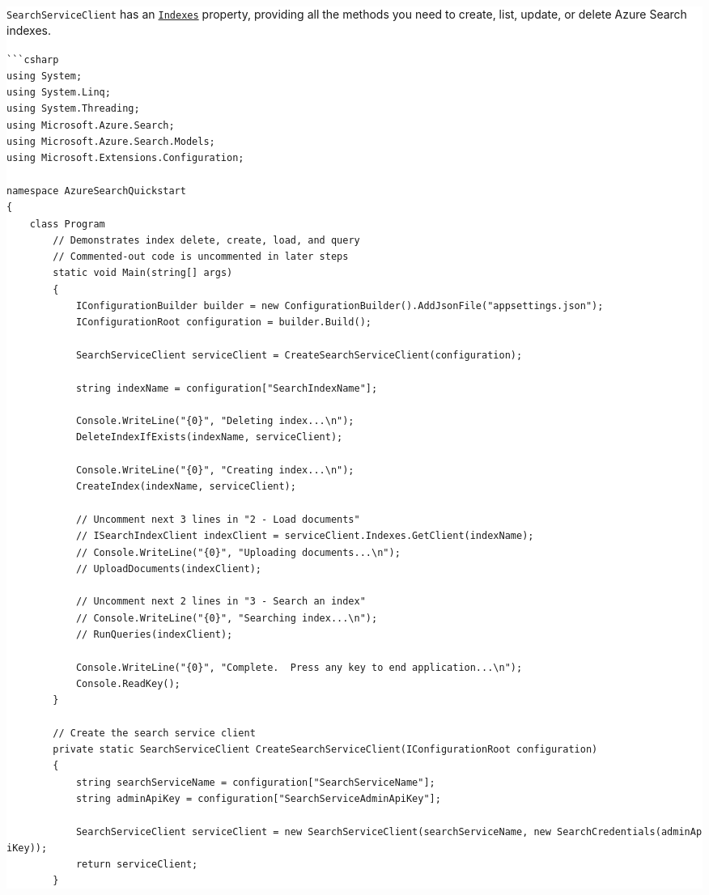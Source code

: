    `SearchServiceClient` has an [`Indexes`](https://docs.microsoft.com/dotnet/api/microsoft.azure.search.searchserviceclient.indexes?view=azure-dotnet) property, providing all the methods you need to create, list, update, or delete Azure Search indexes. 

    ```csharp
    using System;
    using System.Linq;
    using System.Threading;
    using Microsoft.Azure.Search;
    using Microsoft.Azure.Search.Models;
    using Microsoft.Extensions.Configuration;

    namespace AzureSearchQuickstart
    {
        class Program
            // Demonstrates index delete, create, load, and query
            // Commented-out code is uncommented in later steps
            static void Main(string[] args)
            {
                IConfigurationBuilder builder = new ConfigurationBuilder().AddJsonFile("appsettings.json");
                IConfigurationRoot configuration = builder.Build();

                SearchServiceClient serviceClient = CreateSearchServiceClient(configuration);

                string indexName = configuration["SearchIndexName"];

                Console.WriteLine("{0}", "Deleting index...\n");
                DeleteIndexIfExists(indexName, serviceClient);

                Console.WriteLine("{0}", "Creating index...\n");
                CreateIndex(indexName, serviceClient);

                // Uncomment next 3 lines in "2 - Load documents"
                // ISearchIndexClient indexClient = serviceClient.Indexes.GetClient(indexName);
                // Console.WriteLine("{0}", "Uploading documents...\n");
                // UploadDocuments(indexClient);

                // Uncomment next 2 lines in "3 - Search an index"
                // Console.WriteLine("{0}", "Searching index...\n");
                // RunQueries(indexClient);

                Console.WriteLine("{0}", "Complete.  Press any key to end application...\n");
                Console.ReadKey();
            }

            // Create the search service client
            private static SearchServiceClient CreateSearchServiceClient(IConfigurationRoot configuration)
            {
                string searchServiceName = configuration["SearchServiceName"];
                string adminApiKey = configuration["SearchServiceAdminApiKey"];

                SearchServiceClient serviceClient = new SearchServiceClient(searchServiceName, new SearchCredentials(adminApiKey));
                return serviceClient;
            }
